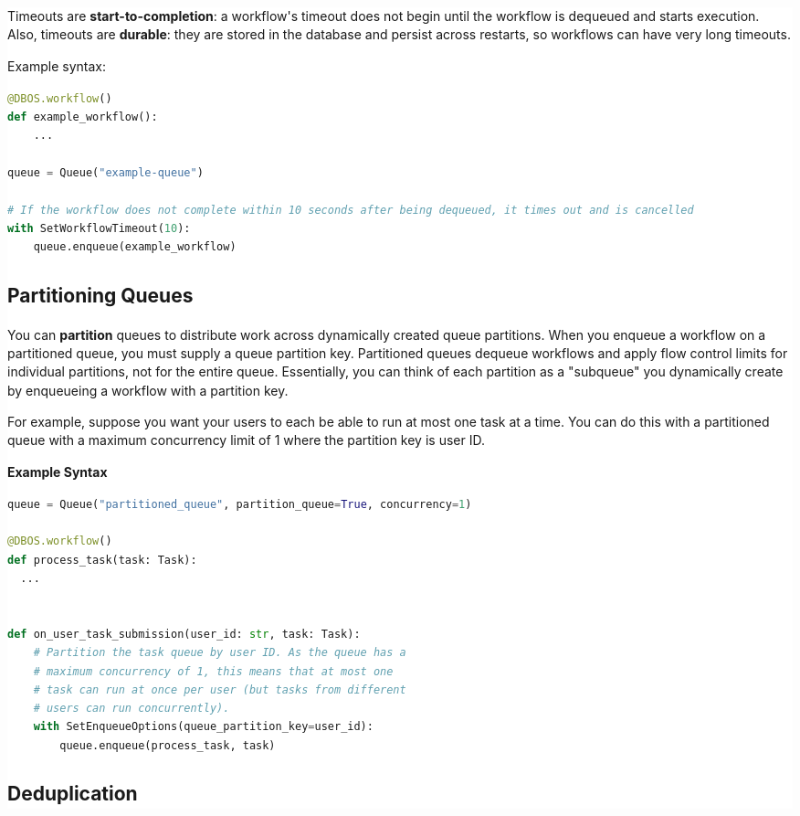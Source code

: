 Timeouts are **start-to-completion**: a workflow's timeout does not begin until the workflow is dequeued and starts execution.
Also, timeouts are **durable**: they are stored in the database and persist across restarts, so workflows can have very long timeouts.

Example syntax:

```python
@DBOS.workflow()
def example_workflow():
    ...

queue = Queue("example-queue")

# If the workflow does not complete within 10 seconds after being dequeued, it times out and is cancelled
with SetWorkflowTimeout(10):
    queue.enqueue(example_workflow)
```

## Partitioning Queues

You can **partition** queues to distribute work across dynamically created queue partitions.
When you enqueue a workflow on a partitioned queue, you must supply a queue partition key.
Partitioned queues dequeue workflows and apply flow control limits for individual partitions, not for the entire queue.
Essentially, you can think of each partition as a "subqueue" you dynamically create by enqueueing a workflow with a partition key.

For example, suppose you want your users to each be able to run at most one task at a time.
You can do this with a partitioned queue with a maximum concurrency limit of 1 where the partition key is user ID.

**Example Syntax**

```python
queue = Queue("partitioned_queue", partition_queue=True, concurrency=1)

@DBOS.workflow()
def process_task(task: Task):
  ...


def on_user_task_submission(user_id: str, task: Task):
    # Partition the task queue by user ID. As the queue has a
    # maximum concurrency of 1, this means that at most one
    # task can run at once per user (but tasks from different
    # users can run concurrently).
    with SetEnqueueOptions(queue_partition_key=user_id):
        queue.enqueue(process_task, task)
```

## Deduplication
